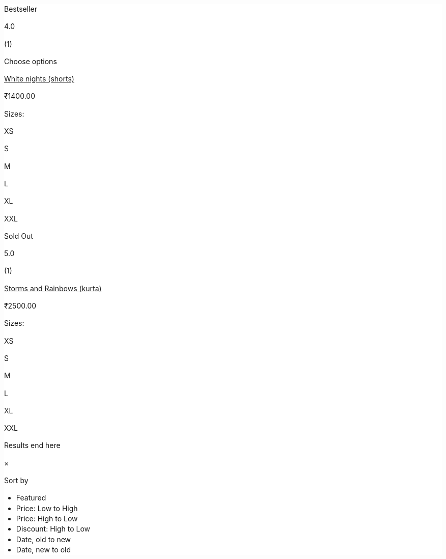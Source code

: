 Bestseller

[](https://suta.in/products/white-nights-shorts)

4.0

(1)

Choose options

[White nights (shorts)](https://suta.in/products/white-nights-shorts)

₹1400.00

Sizes:

XS

S

M

L

XL

XXL

Sold Out

[](https://suta.in/products/storms-and-rainbows-kurta)

5.0

(1)

[Storms and Rainbows (kurta)](https://suta.in/products/storms-and-rainbows-kurta)

₹2500.00

Sizes:

XS

S

M

L

XL

XXL

Results end here

×

Sort by

- Featured
- Price: Low to High
- Price: High to Low
- Discount: High to Low
- Date, old to new
- Date, new to old
